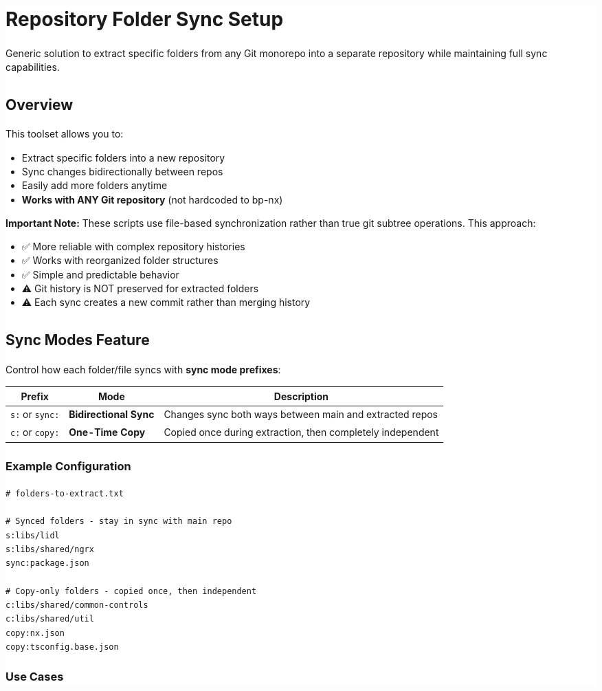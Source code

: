 # Repository Folder Sync Setup

Generic solution to extract specific folders from any Git monorepo into a separate repository while maintaining full sync capabilities.

## Overview

This toolset allows you to:

- Extract specific folders into a new repository
- Sync changes bidirectionally between repos
- Easily add more folders anytime
- **Works with ANY Git repository** (not hardcoded to bp-nx)

**Important Note:**
These scripts use file-based synchronization rather than true git subtree operations. This approach:

- ✅ More reliable with complex repository histories
- ✅ Works with reorganized folder structures
- ✅ Simple and predictable behavior
- ⚠️ Git history is NOT preserved for extracted folders
- ⚠️ Each sync creates a new commit rather than merging history

## Sync Modes Feature

Control how each folder/file syncs with **sync mode prefixes**:

| Prefix          | Mode                   | Description                                                |
| --------------- | ---------------------- | ---------------------------------------------------------- |
| `s:` or `sync:` | **Bidirectional Sync** | Changes sync both ways between main and extracted repos    |
| `c:` or `copy:` | **One-Time Copy**      | Copied once during extraction, then completely independent |

### Example Configuration

```
# folders-to-extract.txt

# Synced folders - stay in sync with main repo
s:libs/lidl
s:libs/shared/ngrx
sync:package.json

# Copy-only folders - copied once, then independent
c:libs/shared/common-controls
c:libs/shared/util
copy:nx.json
copy:tsconfig.base.json
```

### Use Cases
